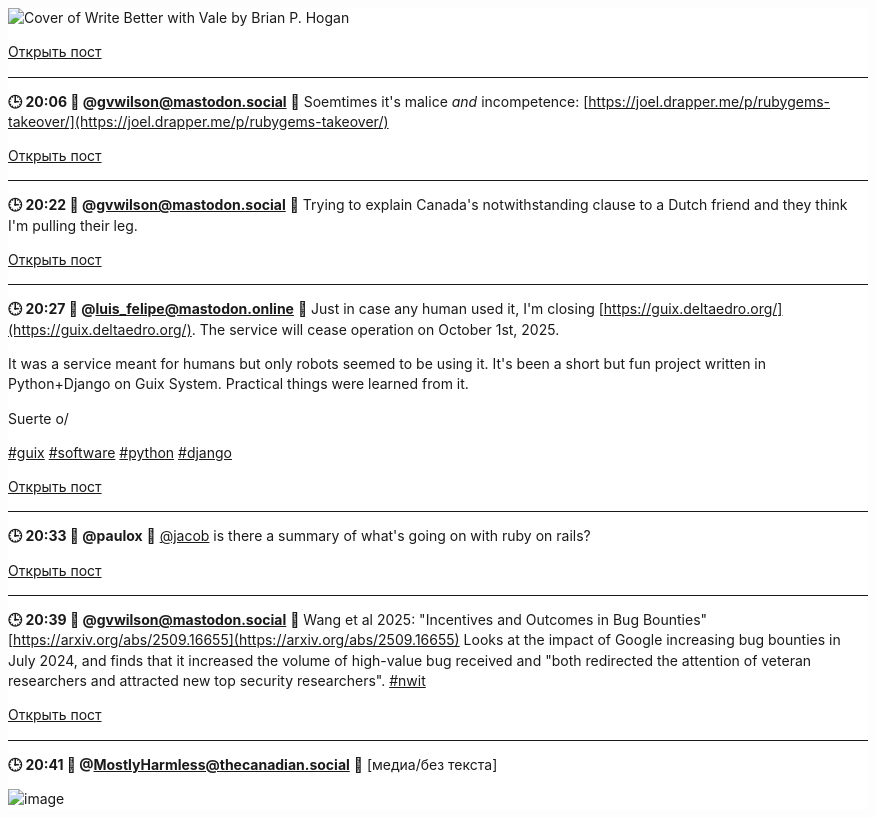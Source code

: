 ![Cover of Write Better with Vale by Brian P. Hogan](https://cdn.fosstodon.org/cache/media_attachments/files/115/255/385/316/761/601/original/cbc91d92108c4d56.jpg)

[Открыть пост](https://techhub.social/@pragprog/115255385285171181)

----
**🕒 20:06 👤 @gvwilson@mastodon.social**
💬 Soemtimes it's malice _and_ incompetence: [https://joel.drapper.me/p/rubygems-takeover/](https://joel.drapper.me/p/rubygems-takeover/)

[Открыть пост](https://mastodon.social/@gvwilson/115255408073571185)

----
**🕒 20:22 👤 @gvwilson@mastodon.social**
💬 Trying to explain Canada's notwithstanding clause to a Dutch friend and they think I'm pulling their leg.

[Открыть пост](https://mastodon.social/@gvwilson/115255472407302833)

----
**🕒 20:27 👤 @luis_felipe@mastodon.online**
💬 Just in case any human used it, I'm closing [https://guix.deltaedro.org/](https://guix.deltaedro.org/). The service will cease operation on October 1st, 2025.

It was a service meant for humans but only robots seemed to be using it. It's been a short but fun project written in Python+Django on Guix System. Practical things were learned from it. 

Suerte o/

[#guix](https://mastodon.online/tags/guix) [#software](https://mastodon.online/tags/software) [#python](https://mastodon.online/tags/python) [#django](https://mastodon.online/tags/django)

[Открыть пост](https://mastodon.online/@luis_felipe/115255491451831319)

----
**🕒 20:33 👤 @paulox**
💬 [@jacob](https://social.jacobian.org/@jacob) is there a summary of what's going on with ruby on rails?

[Открыть пост](https://fosstodon.org/@paulox/115255518093493217)

----
**🕒 20:39 👤 @gvwilson@mastodon.social**
💬 Wang et al 2025: "Incentives and Outcomes in Bug Bounties" [https://arxiv.org/abs/2509.16655](https://arxiv.org/abs/2509.16655) Looks at the impact of Google increasing bug bounties in July 2024, and finds that it increased the volume of high-value bug received and "both redirected the attention of veteran researchers and attracted new top security researchers". [#nwit](https://mastodon.social/tags/nwit)

[Открыть пост](https://mastodon.social/@gvwilson/115255540681369659)

----
**🕒 20:41 👤 @MostlyHarmless@thecanadian.social**
💬 [медиа/без текста]

![image](https://cdn.fosstodon.org/cache/media_attachments/files/115/255/549/839/196/349/original/2991a8de71eb4519.png)
